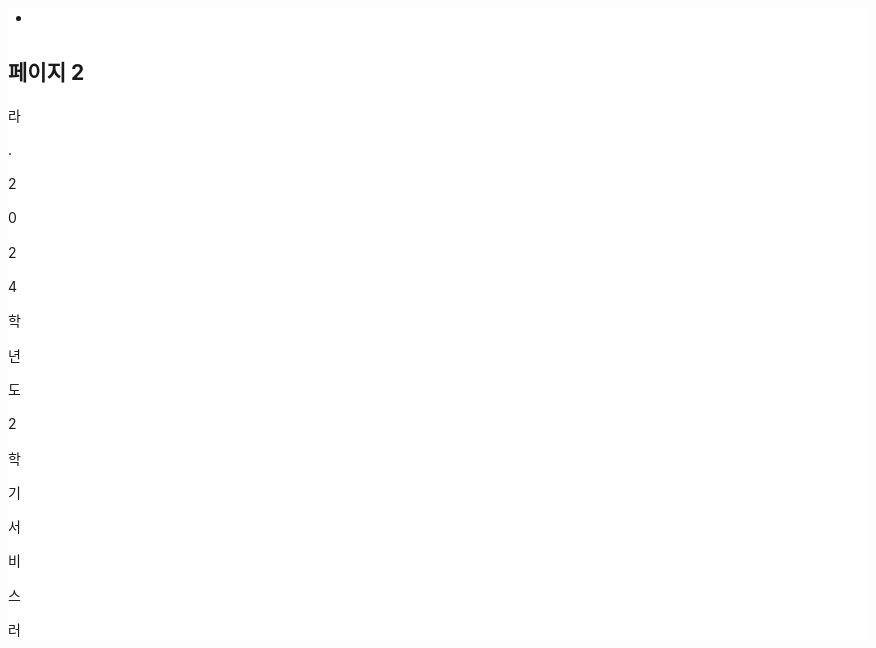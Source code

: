 -




 

 

 




 

 

 

 

 




## 페이지 2

 

 

라

.

 

 

2

0

2

4

학

년

도

 

 

2

학

기

 

 

서

비

스

러
